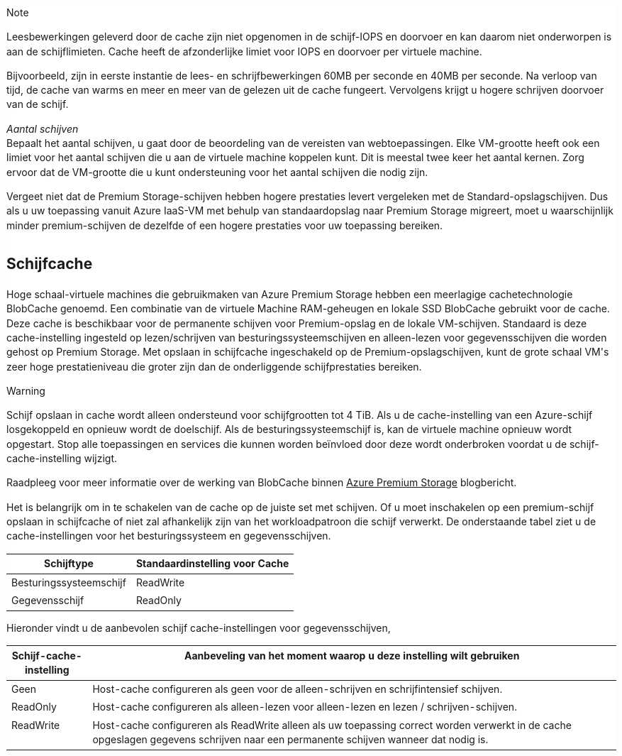 > [!NOTE]
> Leesbewerkingen geleverd door de cache zijn niet opgenomen in de schijf-IOPS en doorvoer en kan daarom niet onderworpen is aan de schijflimieten. Cache heeft de afzonderlijke limiet voor IOPS en doorvoer per virtuele machine.
>
> Bijvoorbeeld, zijn in eerste instantie de lees- en schrijfbewerkingen 60MB per seconde en 40MB per seconde. Na verloop van tijd, de cache van warms en meer en meer van de gelezen uit de cache fungeert. Vervolgens krijgt u hogere schrijven doorvoer van de schijf.

*Aantal schijven*  
Bepaalt het aantal schijven, u gaat door de beoordeling van de vereisten van webtoepassingen. Elke VM-grootte heeft ook een limiet voor het aantal schijven die u aan de virtuele machine koppelen kunt. Dit is meestal twee keer het aantal kernen. Zorg ervoor dat de VM-grootte die u kunt ondersteuning voor het aantal schijven die nodig zijn.

Vergeet niet dat de Premium Storage-schijven hebben hogere prestaties levert vergeleken met de Standard-opslagschijven. Dus als u uw toepassing vanuit Azure IaaS-VM met behulp van standaardopslag naar Premium Storage migreert, moet u waarschijnlijk minder premium-schijven de dezelfde of een hogere prestaties voor uw toepassing bereiken.

## <a name="disk-caching"></a>Schijfcache

Hoge schaal-virtuele machines die gebruikmaken van Azure Premium Storage hebben een meerlagige cachetechnologie BlobCache genoemd. Een combinatie van de virtuele Machine RAM-geheugen en lokale SSD BlobCache gebruikt voor de cache. Deze cache is beschikbaar voor de permanente schijven voor Premium-opslag en de lokale VM-schijven. Standaard is deze cache-instelling ingesteld op lezen/schrijven van besturingssysteemschijven en alleen-lezen voor gegevensschijven die worden gehost op Premium Storage. Met opslaan in schijfcache ingeschakeld op de Premium-opslagschijven, kunt de grote schaal VM's zeer hoge prestatieniveau die groter zijn dan de onderliggende schijfprestaties bereiken.

> [!WARNING]
> Schijf opslaan in cache wordt alleen ondersteund voor schijfgrootten tot 4 TiB.
> Als u de cache-instelling van een Azure-schijf losgekoppeld en opnieuw wordt de doelschijf. Als de besturingssysteemschijf is, kan de virtuele machine opnieuw wordt opgestart. Stop alle toepassingen en services die kunnen worden beïnvloed door deze wordt onderbroken voordat u de schijf-cache-instelling wijzigt.

Raadpleeg voor meer informatie over de werking van BlobCache binnen [Azure Premium Storage](https://azure.microsoft.com/blog/azure-premium-storage-now-generally-available-2/) blogbericht.

Het is belangrijk om in te schakelen van de cache op de juiste set met schijven. Of u moet inschakelen op een premium-schijf opslaan in schijfcache of niet zal afhankelijk zijn van het workloadpatroon die schijf verwerkt. De onderstaande tabel ziet u de cache-instellingen voor het besturingssysteem en gegevensschijven.

| **Schijftype** | **Standaardinstelling voor Cache** |
| --- | --- |
| Besturingssysteemschijf |ReadWrite |
| Gegevensschijf |ReadOnly |

Hieronder vindt u de aanbevolen schijf cache-instellingen voor gegevensschijven,

| **Schijf-cache-instelling** | **Aanbeveling van het moment waarop u deze instelling wilt gebruiken** |
| --- | --- |
| Geen |Host-cache configureren als geen voor de alleen-schrijven en schrijfintensief schijven. |
| ReadOnly |Host-cache configureren als alleen-lezen voor alleen-lezen en lezen / schrijven-schijven. |
| ReadWrite |Host-cache configureren als ReadWrite alleen als uw toepassing correct worden verwerkt in de cache opgeslagen gegevens schrijven naar een permanente schijven wanneer dat nodig is. |
